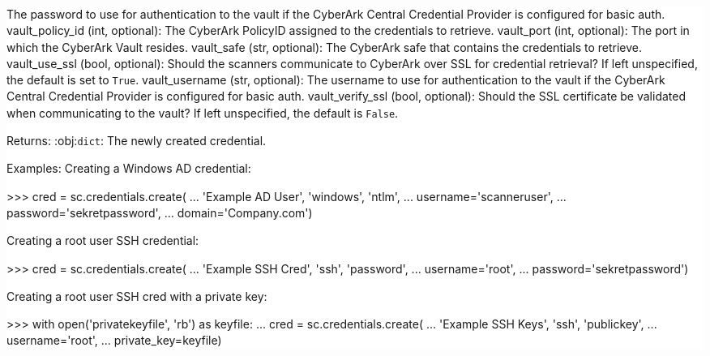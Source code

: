 <span class="sd">                The password to use for authentication to the vault if</span>
<span class="sd">                the CyberArk Central Credential Provider is configured for</span>
<span class="sd">                basic auth.</span>
<span class="sd">            vault_policy_id (int, optional):</span>
<span class="sd">                The CyberArk PolicyID assigned to the credentials to retrieve.</span>
<span class="sd">            vault_port (int, optional):</span>
<span class="sd">                The port in which the CyberArk Vault resides.</span>
<span class="sd">            vault_safe (str, optional):</span>
<span class="sd">                The CyberArk safe that contains the credentials to retrieve.</span>
<span class="sd">            vault_use_ssl (bool, optional):</span>
<span class="sd">                Should the scanners communicate to CyberArk over SSL for</span>
<span class="sd">                credential retrieval?  If left unspecified, the default is set</span>
<span class="sd">                to ``True``.</span>
<span class="sd">            vault_username (str, optional):</span>
<span class="sd">                The username to use for authentication to the vault if</span>
<span class="sd">                the CyberArk Central Credential Provider is configured for</span>
<span class="sd">                basic auth.</span>
<span class="sd">            vault_verify_ssl (bool, optional):</span>
<span class="sd">                Should the SSL certificate be validated when communicating to</span>
<span class="sd">                the vault?  If left unspecified, the default is ``False``.</span>

<span class="sd">        Returns:</span>
<span class="sd">            :obj:`dict`:</span>
<span class="sd">                The newly created credential.</span>

<span class="sd">        Examples:</span>
<span class="sd">            Creating a Windows AD credential:</span>

<span class="sd">            &gt;&gt;&gt; cred = sc.credentials.create(</span>
<span class="sd">            ...     &#39;Example AD User&#39;, &#39;windows&#39;, &#39;ntlm&#39;,</span>
<span class="sd">            ...     username=&#39;scanneruser&#39;,</span>
<span class="sd">            ...     password=&#39;sekretpassword&#39;,</span>
<span class="sd">            ...     domain=&#39;Company.com&#39;)</span>

<span class="sd">            Creating a root user SSH credential:</span>

<span class="sd">            &gt;&gt;&gt; cred = sc.credentials.create(</span>
<span class="sd">            ...     &#39;Example SSH Cred&#39;, &#39;ssh&#39;, &#39;password&#39;,</span>
<span class="sd">            ...     username=&#39;root&#39;,</span>
<span class="sd">            ...     password=&#39;sekretpassword&#39;)</span>

<span class="sd">            Creating a root user SSH cred with a private key:</span>

<span class="sd">            &gt;&gt;&gt; with open(&#39;privatekeyfile&#39;, &#39;rb&#39;) as keyfile:</span>
<span class="sd">            ...     cred = sc.credentials.create(</span>
<span class="sd">            ...         &#39;Example SSH Keys&#39;, &#39;ssh&#39;, &#39;publickey&#39;,</span>
<span class="sd">            ...         username=&#39;root&#39;,</span>
<span class="sd">            ...         private_key=keyfile)</span>
